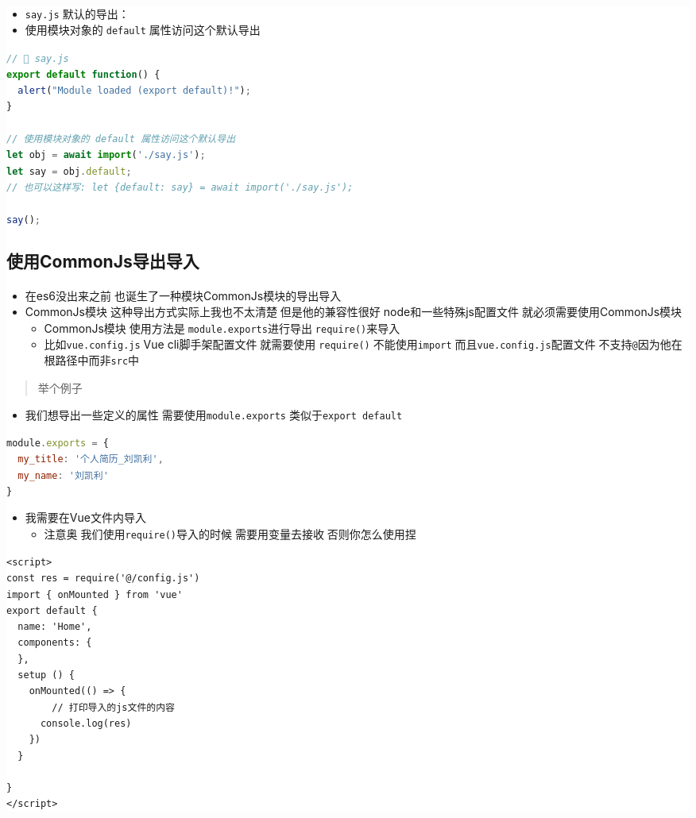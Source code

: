 *  `say.js` 默认的导出：
  * 使用模块对象的 `default` 属性访问这个默认导出

```js
// 📁 say.js
export default function() {
  alert("Module loaded (export default)!");
}

// 使用模块对象的 default 属性访问这个默认导出
let obj = await import('./say.js');
let say = obj.default;
// 也可以这样写: let {default: say} = await import('./say.js');

say();
```

## 使用CommonJs导出导入

* 在es6没出来之前 也诞生了一种模块CommonJs模块的导出导入 
* CommonJs模块 这种导出方式实际上我也不太清楚 但是他的兼容性很好 node和一些特殊js配置文件 就必须需要使用CommonJs模块
  * CommonJs模块 使用方法是 `module.exports`进行导出 `require()`来导入
  * 比如`vue.config.js` Vue cli脚手架配置文件 就需要使用 `require()` 不能使用`import` 而且`vue.config.js`配置文件 不支持`@`因为他在根路径中而非`src`中

> 举个例子

* 我们想导出一些定义的属性 需要使用`module.exports` 类似于`export default`

```js
module.exports = {
  my_title: '个人简历_刘凯利',
  my_name: '刘凯利'
}
```

* 我需要在Vue文件内导入
  * 注意奥 我们使用`require()`导入的时候 需要用变量去接收 否则你怎么使用捏

```vue
<script>
const res = require('@/config.js')
import { onMounted } from 'vue'
export default {
  name: 'Home',
  components: {
  },
  setup () {
    onMounted(() => {
        // 打印导入的js文件的内容
      console.log(res)
    })
  }

}
</script>
```
